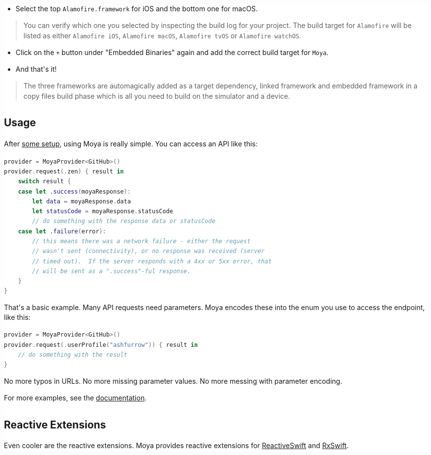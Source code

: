 - Select the top `Alamofire.framework` for iOS and the bottom one for macOS.

> You can verify which one you selected by inspecting the build log for your project. The build target for `Alamofire` will be listed as either `Alamofire iOS`, `Alamofire macOS`, `Alamofire tvOS` or `Alamofire watchOS`.

- Click on the `+` button under "Embedded Binaries" again and add the correct build target for `Moya`.

- And that's it!

> The three frameworks are automagically added as a target dependency, linked framework and embedded framework in a copy files build phase which is all you need to build on the simulator and a device.

## Usage

After [some setup](https://github.com/Moya/Moya/blob/master/docs/Examples/Basic.md), using Moya is really simple. You can access an API like this:

```swift
provider = MoyaProvider<GitHub>()
provider.request(.zen) { result in
    switch result {
    case let .success(moyaResponse):
        let data = moyaResponse.data
        let statusCode = moyaResponse.statusCode
        // do something with the response data or statusCode
    case let .failure(error):
        // this means there was a network failure - either the request
        // wasn't sent (connectivity), or no response was received (server
        // timed out).  If the server responds with a 4xx or 5xx error, that
        // will be sent as a ".success"-ful response.
    }
}
```

That's a basic example. Many API requests need parameters. Moya encodes these
into the enum you use to access the endpoint, like this:

```swift
provider = MoyaProvider<GitHub>()
provider.request(.userProfile("ashfurrow")) { result in
    // do something with the result
}
```

No more typos in URLs. No more missing parameter values. No more messing with
parameter encoding.

For more examples, see the [documentation](https://github.com/Moya/Moya/blob/master/docs/Examples).

## Reactive Extensions

Even cooler are the reactive extensions. Moya provides reactive extensions for
[ReactiveSwift](https://github.com/ReactiveCocoa/ReactiveSwift) and
[RxSwift](https://github.com/ReactiveX/RxSwift).
